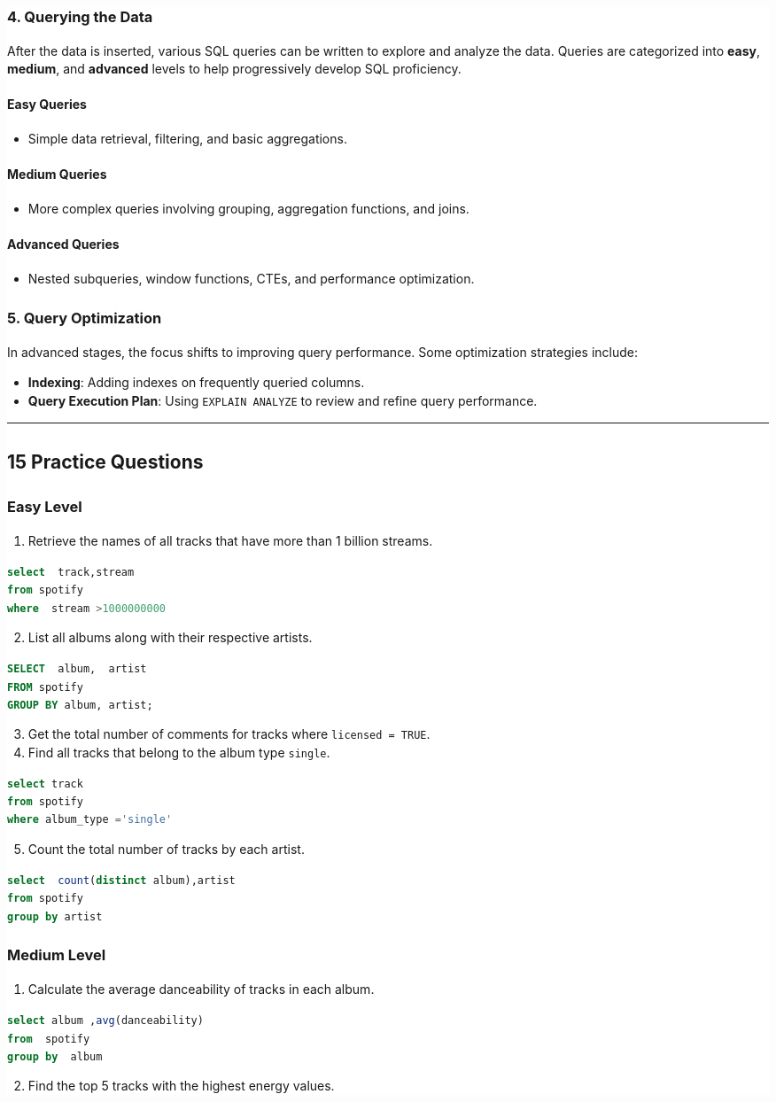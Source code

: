 ### 4. Querying the Data
After the data is inserted, various SQL queries can be written to explore and analyze the data. Queries are categorized into **easy**, **medium**, and **advanced** levels to help progressively develop SQL proficiency.

#### Easy Queries
- Simple data retrieval, filtering, and basic aggregations.
  
#### Medium Queries
- More complex queries involving grouping, aggregation functions, and joins.
  
#### Advanced Queries
- Nested subqueries, window functions, CTEs, and performance optimization.

### 5. Query Optimization
In advanced stages, the focus shifts to improving query performance. Some optimization strategies include:
- **Indexing**: Adding indexes on frequently queried columns.
- **Query Execution Plan**: Using `EXPLAIN ANALYZE` to review and refine query performance.
  
---

## 15 Practice Questions

### Easy Level
1. Retrieve the names of all tracks that have more than 1 billion streams.
```sql
select  track,stream
from spotify
where  stream >1000000000
```
2. List all albums along with their respective artists.
```sql
SELECT  album,  artist
FROM spotify
GROUP BY album, artist;
```
3. Get the total number of comments for tracks where `licensed = TRUE`.
4. Find all tracks that belong to the album type `single`.
```sql
select track
from spotify
where album_type ='single'
```
5. Count the total number of tracks by each artist.
```sql
select  count(distinct album),artist
from spotify
group by artist
```

### Medium Level
1. Calculate the average danceability of tracks in each album.
```sql
select album ,avg(danceability)
from  spotify
group by  album
```
2. Find the top 5 tracks with the highest energy values.
